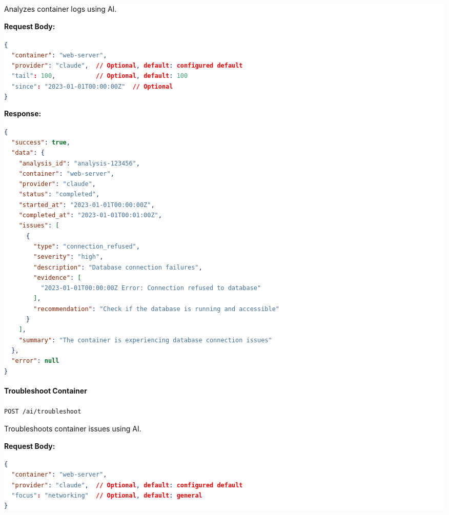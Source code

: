 Analyzes container logs using AI.

**Request Body:**

```json
{
  "container": "web-server",
  "provider": "claude",  // Optional, default: configured default
  "tail": 100,           // Optional, default: 100
  "since": "2023-01-01T00:00:00Z"  // Optional
}
```

**Response:**

```json
{
  "success": true,
  "data": {
    "analysis_id": "analysis-123456",
    "container": "web-server",
    "provider": "claude",
    "status": "completed",
    "started_at": "2023-01-01T00:00:00Z",
    "completed_at": "2023-01-01T00:01:00Z",
    "issues": [
      {
        "type": "connection_refused",
        "severity": "high",
        "description": "Database connection failures",
        "evidence": [
          "2023-01-01T00:00:00Z Error: Connection refused to database"
        ],
        "recommendation": "Check if the database is running and accessible"
      }
    ],
    "summary": "The container is experiencing database connection issues"
  },
  "error": null
}
```

#### Troubleshoot Container

```
POST /ai/troubleshoot
```

Troubleshoots container issues using AI.

**Request Body:**

```json
{
  "container": "web-server",
  "provider": "claude",  // Optional, default: configured default
  "focus": "networking"  // Optional, default: general
}
```
